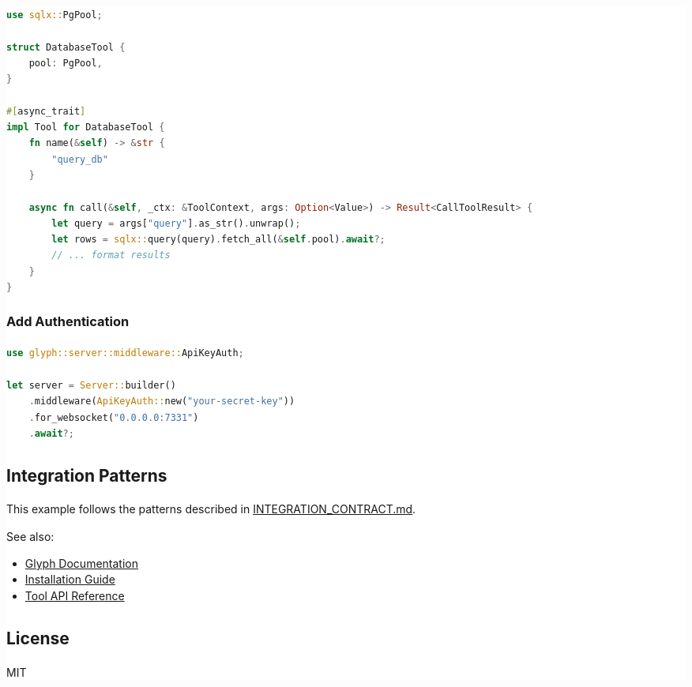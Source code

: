 ```rust
use sqlx::PgPool;

struct DatabaseTool {
    pool: PgPool,
}

#[async_trait]
impl Tool for DatabaseTool {
    fn name(&self) -> &str {
        "query_db"
    }

    async fn call(&self, _ctx: &ToolContext, args: Option<Value>) -> Result<CallToolResult> {
        let query = args["query"].as_str().unwrap();
        let rows = sqlx::query(query).fetch_all(&self.pool).await?;
        // ... format results
    }
}
```

### Add Authentication

```rust
use glyph::server::middleware::ApiKeyAuth;

let server = Server::builder()
    .middleware(ApiKeyAuth::new("your-secret-key"))
    .for_websocket("0.0.0.0:7331")
    .await?;
```

## Integration Patterns

This example follows the patterns described in [INTEGRATION_CONTRACT.md](../../docs/INTEGRATION_CONTRACT.md).

See also:
- [Glyph Documentation](../../docs/README.md)
- [Installation Guide](../../docs/installation.md)
- [Tool API Reference](../../docs/INTEGRATION_CONTRACT.md#tool-api)

## License

MIT

